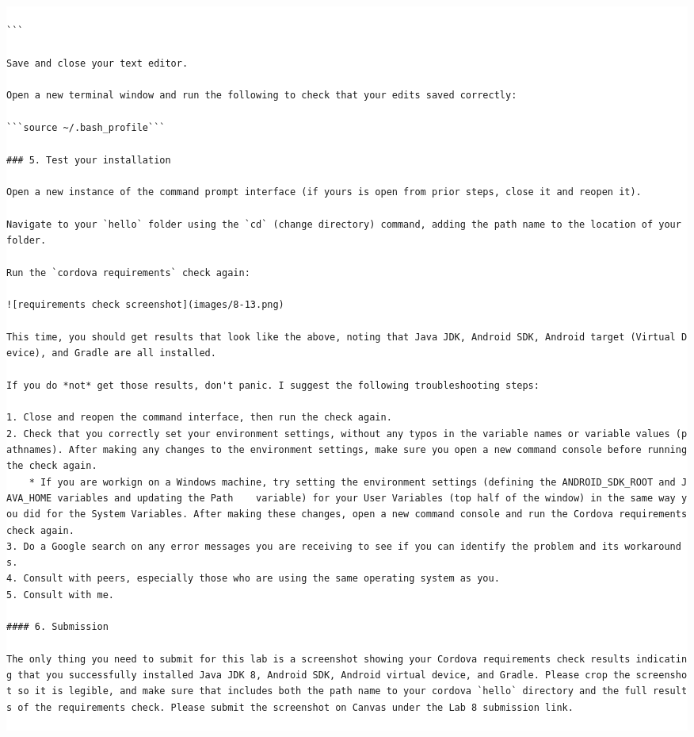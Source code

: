 ````

```

Save and close your text editor. 

Open a new terminal window and run the following to check that your edits saved correctly: 

```source ~/.bash_profile```

### 5. Test your installation

Open a new instance of the command prompt interface (if yours is open from prior steps, close it and reopen it).

Navigate to your `hello` folder using the `cd` (change directory) command, adding the path name to the location of your folder. 

Run the `cordova requirements` check again: 

![requirements check screenshot](images/8-13.png)

This time, you should get results that look like the above, noting that Java JDK, Android SDK, Android target (Virtual Device), and Gradle are all installed. 

If you do *not* get those results, don't panic. I suggest the following troubleshooting steps: 

1. Close and reopen the command interface, then run the check again.
2. Check that you correctly set your environment settings, without any typos in the variable names or variable values (pathnames). After making any changes to the environment settings, make sure you open a new command console before running the check again.
    * If you are workign on a Windows machine, try setting the environment settings (defining the ANDROID_SDK_ROOT and JAVA_HOME variables and updating the Path    variable) for your User Variables (top half of the window) in the same way you did for the System Variables. After making these changes, open a new command console and run the Cordova requirements check again. 
3. Do a Google search on any error messages you are receiving to see if you can identify the problem and its workarounds. 
4. Consult with peers, especially those who are using the same operating system as you. 
5. Consult with me.

#### 6. Submission

The only thing you need to submit for this lab is a screenshot showing your Cordova requirements check results indicating that you successfully installed Java JDK 8, Android SDK, Android virtual device, and Gradle. Please crop the screenshot so it is legible, and make sure that includes both the path name to your cordova `hello` directory and the full results of the requirements check. Please submit the screenshot on Canvas under the Lab 8 submission link. 

